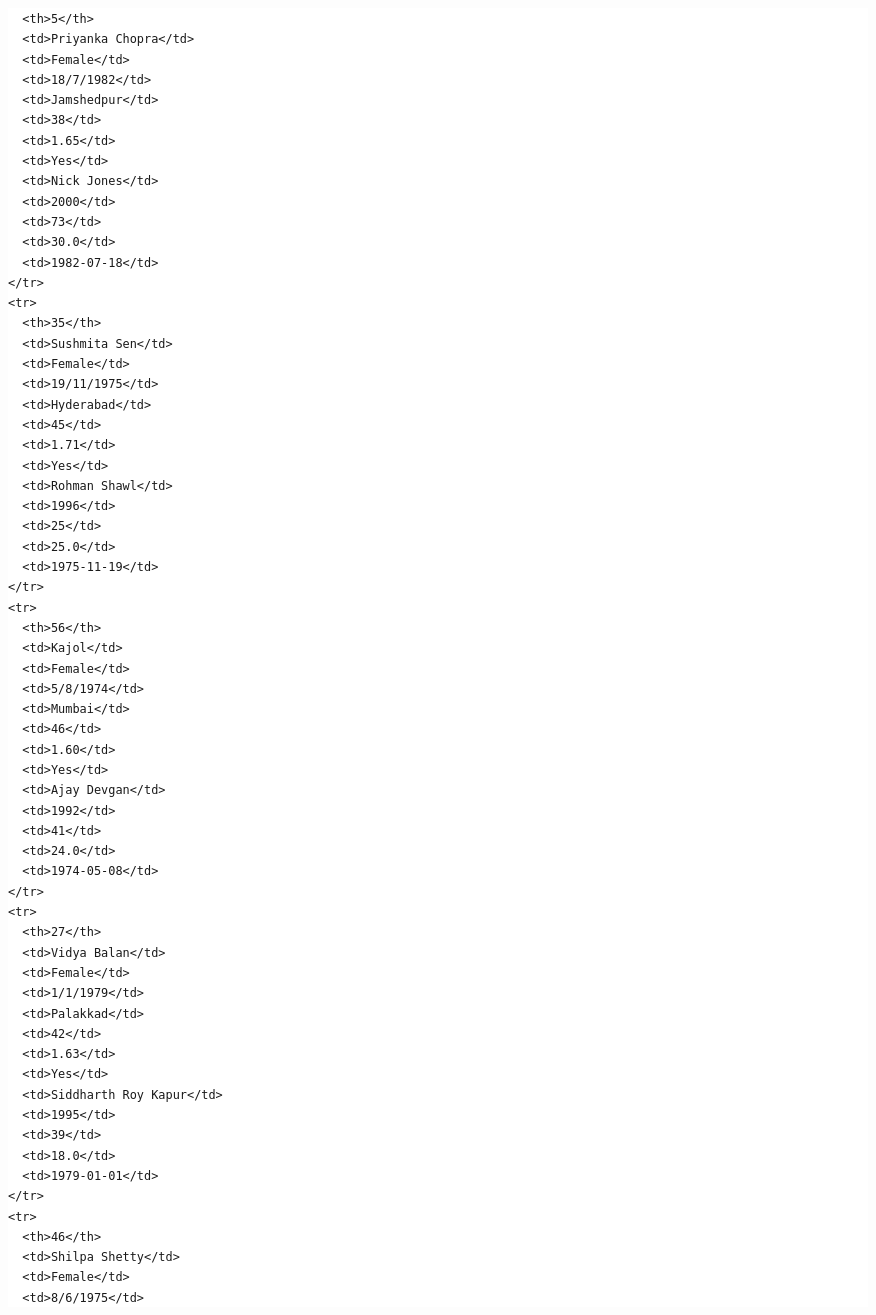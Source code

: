       <th>5</th>
      <td>Priyanka Chopra</td>
      <td>Female</td>
      <td>18/7/1982</td>
      <td>Jamshedpur</td>
      <td>38</td>
      <td>1.65</td>
      <td>Yes</td>
      <td>Nick Jones</td>
      <td>2000</td>
      <td>73</td>
      <td>30.0</td>
      <td>1982-07-18</td>
    </tr>
    <tr>
      <th>35</th>
      <td>Sushmita Sen</td>
      <td>Female</td>
      <td>19/11/1975</td>
      <td>Hyderabad</td>
      <td>45</td>
      <td>1.71</td>
      <td>Yes</td>
      <td>Rohman Shawl</td>
      <td>1996</td>
      <td>25</td>
      <td>25.0</td>
      <td>1975-11-19</td>
    </tr>
    <tr>
      <th>56</th>
      <td>Kajol</td>
      <td>Female</td>
      <td>5/8/1974</td>
      <td>Mumbai</td>
      <td>46</td>
      <td>1.60</td>
      <td>Yes</td>
      <td>Ajay Devgan</td>
      <td>1992</td>
      <td>41</td>
      <td>24.0</td>
      <td>1974-05-08</td>
    </tr>
    <tr>
      <th>27</th>
      <td>Vidya Balan</td>
      <td>Female</td>
      <td>1/1/1979</td>
      <td>Palakkad</td>
      <td>42</td>
      <td>1.63</td>
      <td>Yes</td>
      <td>Siddharth Roy Kapur</td>
      <td>1995</td>
      <td>39</td>
      <td>18.0</td>
      <td>1979-01-01</td>
    </tr>
    <tr>
      <th>46</th>
      <td>Shilpa Shetty</td>
      <td>Female</td>
      <td>8/6/1975</td>